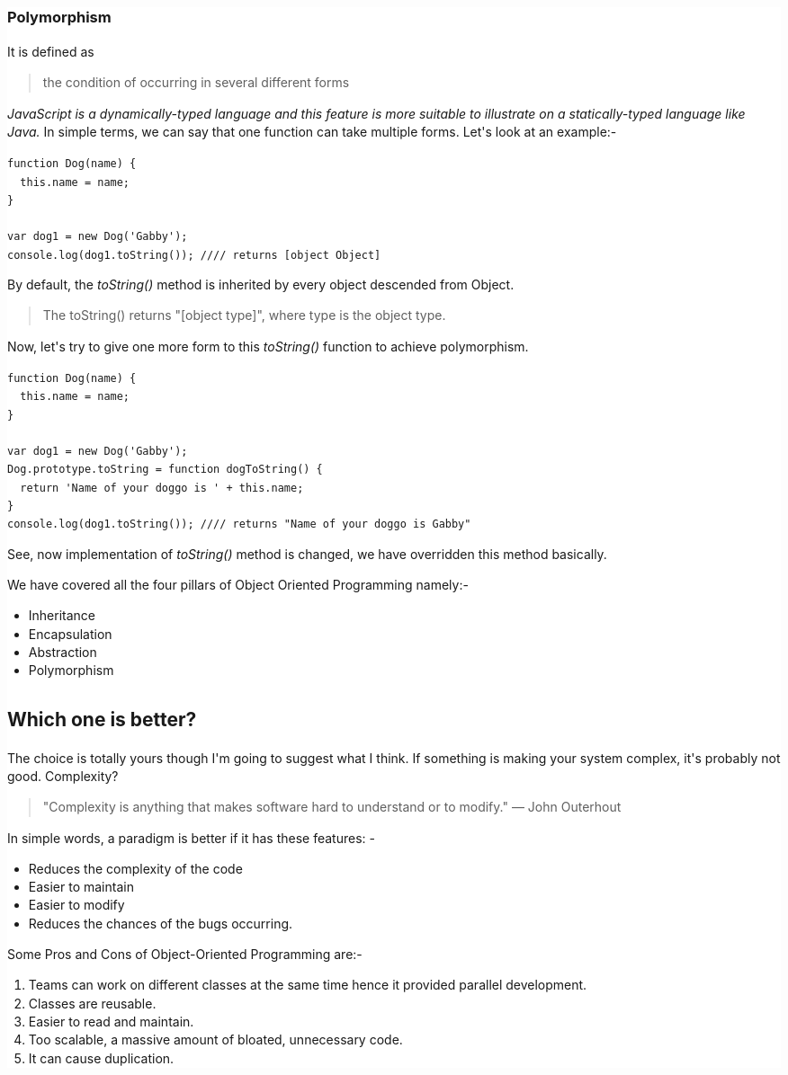 ### Polymorphism
It is defined as
>the condition of occurring in several different forms

*JavaScript is a dynamically-typed language and this feature is more suitable to illustrate on a statically-typed language like Java.*
In simple terms, we can say that one function can take multiple forms. Let's look at an example:-
```
function Dog(name) {
  this.name = name;
}

var dog1 = new Dog('Gabby');
console.log(dog1.toString()); //// returns [object Object]
```
By default, the *toString()* method is inherited by every object descended from Object.
>The toString() returns "[object type]", where type is the object type.

Now, let's try to give one more form to this *toString()* function to achieve polymorphism.
```
function Dog(name) {
  this.name = name;
}

var dog1 = new Dog('Gabby');
Dog.prototype.toString = function dogToString() {
  return 'Name of your doggo is ' + this.name;
}
console.log(dog1.toString()); //// returns "Name of your doggo is Gabby"
```
See, now implementation of *toString()* method is changed, we have overridden this method basically.

We have covered all the four pillars of Object Oriented Programming namely:-
* Inheritance
* Encapsulation
* Abstraction
* Polymorphism

## Which one is better?
The choice is totally yours though I'm going to suggest what I think.
If something is making your system complex, it's probably not good. Complexity?
> "Complexity is anything that makes software hard to understand or to modify." — John Outerhout

In simple words, a paradigm is better if it has these features: -
* Reduces the complexity of the code
* Easier to maintain
* Easier to modify
* Reduces the chances of the bugs occurring.

Some Pros and Cons of Object-Oriented Programming are:-
1. Teams can work on different classes at the same time hence it provided parallel development.
2. Classes are reusable.
3. Easier to read and maintain.
4. Too scalable, a massive amount of bloated, unnecessary code.
5. It can cause duplication.
